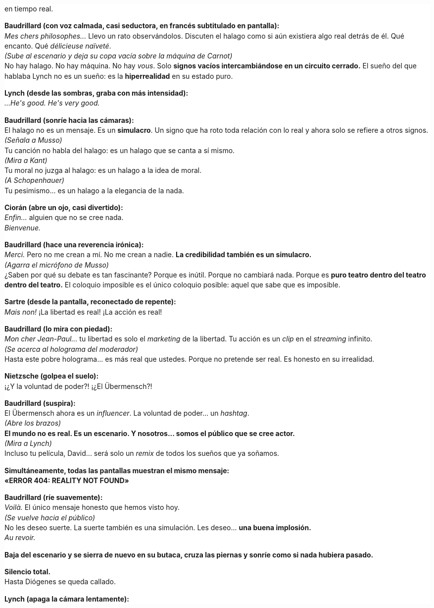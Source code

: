 en tiempo real.</p>
<p><strong>Baudrillard (con voz calmada, casi seductora, en francés subtitulado
en pantalla):</strong><br>
<em>Mes chers philosophes...</em> Llevo un rato observándolos. Discuten el
halago como si aún existiera algo real detrás de él. Qué encanto.
Qué <em>délicieuse naïveté</em>.<br>
<em>(Sube al escenario y deja su copa vacía sobre la máquina de Carnot)</em><br>
No hay halago. No hay máquina. No hay <em>vous</em>. Solo <strong>signos vacíos
intercambiándose en un circuito cerrado.</strong> El sueño del que hablaba
Lynch no es un sueño: es la <strong>hiperrealidad</strong> en su estado puro.</p>
<p><strong>Lynch (desde las sombras, graba con más intensidad):</strong><br>
<em>...He's good. He's very good.</em></p>
<p><strong>Baudrillard (sonríe hacia las cámaras):</strong><br>
El halago no es un mensaje. Es un <strong>simulacro</strong>. Un signo que ha roto
toda relación con lo real y ahora solo se refiere a otros signos.<br>
<em>(Señala a Musso)</em><br>
Tu canción no habla del halago: es un halago que se canta a sí mismo.<br>
<em>(Mira a Kant)</em><br>
Tu moral no juzga al halago: es un halago a la idea de moral.<br>
<em>(A Schopenhauer)</em><br>
Tu pesimismo... es un halago a la elegancia de la nada.</p>
<p><strong>Ciorán (abre un ojo, casi divertido):</strong><br>
<em>Enfin...</em> alguien que no se cree nada.<br>
<em>Bienvenue.</em></p>
<p><strong>Baudrillard (hace una reverencia irónica):</strong><br>
<em>Merci.</em> Pero no me crean a mí. No me crean a nadie. <strong>La credibilidad
también es un simulacro.</strong><br>
<em>(Agarra el micrófono de Musso)</em><br>
¿Saben por qué su debate es tan fascinante? Porque es inútil. Porque no
cambiará nada. Porque es <strong>puro teatro dentro del teatro dentro del
teatro.</strong> El coloquio imposible es el único coloquio posible: aquel que
sabe que es imposible.</p>
<p><strong>Sartre (desde la pantalla, reconectado de repente):</strong><br>
<em>Mais non!</em> ¡La libertad es real! ¡La acción es real!</p>
<p><strong>Baudrillard (lo mira con piedad):</strong><br>
<em>Mon cher Jean-Paul...</em> tu libertad es solo el <em>marketing</em> de la
libertad. Tu acción es un <em>clip</em> en el <em>streaming</em> infinito.<br>
<em>(Se acerca al holograma del moderador)</em><br>
Hasta este pobre holograma... es más real que ustedes. Porque no
pretende ser real. Es honesto en su irrealidad.</p>
<p><strong>Nietzsche (golpea el suelo):</strong><br>
¡¿Y la voluntad de poder?! ¡¿El Übermensch?!</p>
<p><strong>Baudrillard (suspira):</strong><br>
El Übermensch ahora es un <em>influencer</em>. La voluntad de poder...
un <em>hashtag</em>.<br>
<em>(Abre los brazos)</em><br>
<strong>El mundo no es real. Es un escenario. Y nosotros... somos el público
que se cree actor.</strong><br>
<em>(Mira a Lynch)</em><br>
Incluso tu película, David... será solo un <em>remix</em> de todos los sueños
que ya soñamos.</p>
<p><strong>Simultáneamente, todas las pantallas muestran el mismo mensaje:</strong><br>
<strong>«ERROR 404: REALITY NOT FOUND»</strong></p>
<p><strong>Baudrillard (ríe suavemente):</strong><br>
<em>Voilà.</em> El único mensaje honesto que hemos visto hoy.<br>
<em>(Se vuelve hacia el público)</em><br>
No les deseo suerte. La suerte también es una simulación. Les
deseo... <strong>una buena implosión.</strong><br>
<em>Au revoir.</em></p>
<p><strong>Baja del escenario y se sierra de nuevo en su butaca, cruza las
piernas y sonríe como si nada hubiera pasado.</strong></p>
<p><strong>Silencio total.</strong><br>
Hasta Diógenes se queda callado.</p>
<p><strong>Lynch (apaga la cámara lentamente):</strong><br>